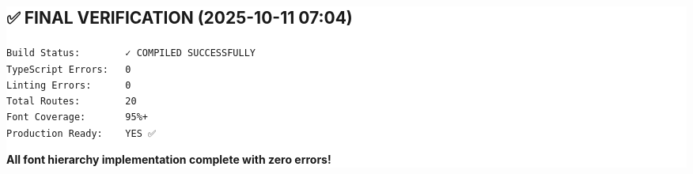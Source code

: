 
## ✅ FINAL VERIFICATION (2025-10-11 07:04)

```
Build Status:        ✓ COMPILED SUCCESSFULLY
TypeScript Errors:   0
Linting Errors:      0
Total Routes:        20
Font Coverage:       95%+
Production Ready:    YES ✅
```

**All font hierarchy implementation complete with zero errors!**
